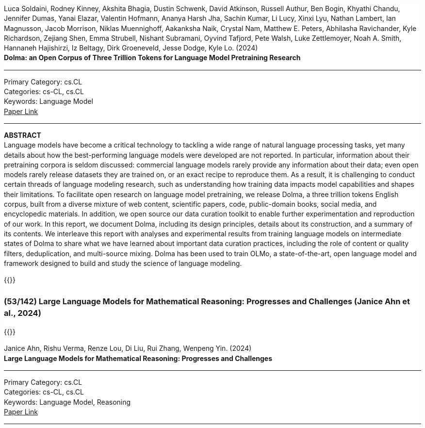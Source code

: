 Luca Soldaini, Rodney Kinney, Akshita Bhagia, Dustin Schwenk, David Atkinson, Russell Authur, Ben Bogin, Khyathi Chandu, Jennifer Dumas, Yanai Elazar, Valentin Hofmann, Ananya Harsh Jha, Sachin Kumar, Li Lucy, Xinxi Lyu, Nathan Lambert, Ian Magnusson, Jacob Morrison, Niklas Muennighoff, Aakanksha Naik, Crystal Nam, Matthew E. Peters, Abhilasha Ravichander, Kyle Richardson, Zejiang Shen, Emma Strubell, Nishant Subramani, Oyvind Tafjord, Pete Walsh, Luke Zettlemoyer, Noah A. Smith, Hannaneh Hajishirzi, Iz Beltagy, Dirk Groeneveld, Jesse Dodge, Kyle Lo. (2024)  
**Dolma: an Open Corpus of Three Trillion Tokens for Language Model Pretraining Research**  

---
Primary Category: cs.CL  
Categories: cs-CL, cs.CL  
Keywords: Language Model  
[Paper Link](http://arxiv.org/abs/2402.00159v1)  

---


**ABSTRACT**  
Language models have become a critical technology to tackling a wide range of natural language processing tasks, yet many details about how the best-performing language models were developed are not reported. In particular, information about their pretraining corpora is seldom discussed: commercial language models rarely provide any information about their data; even open models rarely release datasets they are trained on, or an exact recipe to reproduce them. As a result, it is challenging to conduct certain threads of language modeling research, such as understanding how training data impacts model capabilities and shapes their limitations. To facilitate open research on language model pretraining, we release Dolma, a three trillion tokens English corpus, built from a diverse mixture of web content, scientific papers, code, public-domain books, social media, and encyclopedic materials. In addition, we open source our data curation toolkit to enable further experimentation and reproduction of our work. In this report, we document Dolma, including its design principles, details about its construction, and a summary of its contents. We interleave this report with analyses and experimental results from training language models on intermediate states of Dolma to share what we have learned about important data curation practices, including the role of content or quality filters, deduplication, and multi-source mixing. Dolma has been used to train OLMo, a state-of-the-art, open language model and framework designed to build and study the science of language modeling.

{{</citation>}}


### (53/142) Large Language Models for Mathematical Reasoning: Progresses and Challenges (Janice Ahn et al., 2024)

{{<citation>}}

Janice Ahn, Rishu Verma, Renze Lou, Di Liu, Rui Zhang, Wenpeng Yin. (2024)  
**Large Language Models for Mathematical Reasoning: Progresses and Challenges**  

---
Primary Category: cs.CL  
Categories: cs-CL, cs.CL  
Keywords: Language Model, Reasoning  
[Paper Link](http://arxiv.org/abs/2402.00157v1)  

---

